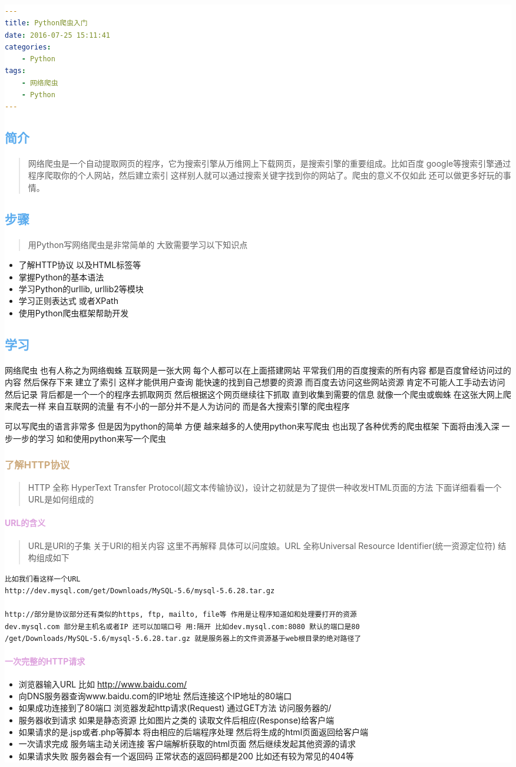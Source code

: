 ```yaml
---
title: Python爬虫入门
date: 2016-07-25 15:11:41
categories: 
    - Python
tags:
    - 网络爬虫
    - Python
---
```

## <font color='#5CACEE'>简介</font>
> 网络爬虫是一个自动提取网页的程序，它为搜索引擎从万维网上下载网页，是搜索引擎的重要组成。比如百度 google等搜索引擎通过程序爬取你的个人网站，然后建立索引 这样别人就可以通过搜索关键字找到你的网站了。爬虫的意义不仅如此 还可以做更多好玩的事情。




## <font color='#5CACEE'>步骤</font>
> 用Python写网络爬虫是非常简单的 大致需要学习以下知识点

+ 了解HTTP协议 以及HTML标签等
+ 掌握Python的基本语法
+ 学习Python的urllib, urllib2等模块
+ 学习正则表达式 或者XPath
+ 使用Python爬虫框架帮助开发

## <font color='#5CACEE'>学习</font>
网络爬虫 也有人称之为网络蜘蛛 互联网是一张大网 每个人都可以在上面搭建网站 平常我们用的百度搜索的所有内容 都是百度曾经访问过的内容 然后保存下来 建立了索引 这样才能供用户查询 能快速的找到自己想要的资源 而百度去访问这些网站资源 肯定不可能人工手动去访问然后记录 背后都是一个一个的程序去抓取网页 然后根据这个网页继续往下抓取 直到收集到需要的信息 就像一个爬虫或蜘蛛 在这张大网上爬来爬去一样 来自互联网的流量 有不小的一部分并不是人为访问的 而是各大搜索引擎的爬虫程序 

可以写爬虫的语言非常多 但是因为python的简单 方便 越来越多的人使用python来写爬虫 也出现了各种优秀的爬虫框架 下面将由浅入深 一步一步的学习 如和使用python来写一个爬虫

### <font color='#CDAA7D'>了解HTTP协议</font>
> HTTP 全称 HyperText Transfer Protocol(超文本传输协议)，设计之初就是为了提供一种收发HTML页面的方法 下面详细看看一个URL是如何组成的

#### <font color='#DDA0DD'>URL的含义</font>
> URL是URI的子集 关于URI的相关内容 这里不再解释 具体可以问度娘。URL 全称Universal Resource Identifier(统一资源定位符) 结构组成如下

    比如我们看这样一个URL 
    http://dev.mysql.com/get/Downloads/MySQL-5.6/mysql-5.6.28.tar.gz
    
    http://部分是协议部分还有类似的https, ftp, mailto, file等 作用是让程序知道如和处理要打开的资源
    dev.mysql.com 部分是主机名或者IP 还可以加端口号 用:隔开 比如dev.mysql.com:8080 默认的端口是80
    /get/Downloads/MySQL-5.6/mysql-5.6.28.tar.gz 就是服务器上的文件资源基于web根目录的绝对路径了

#### <font color='#DDA0DD'>一次完整的HTTP请求</font>
+ 浏览器输入URL 比如 http://www.baidu.com/
+ 向DNS服务器查询www.baidu.com的IP地址 然后连接这个IP地址的80端口 
+ 如果成功连接到了80端口 浏览器发起http请求(Request) 通过GET方法 访问服务器的/
+ 服务器收到请求 如果是静态资源 比如图片之类的 读取文件后相应(Response)给客户端
+ 如果请求的是.jsp或者.php等脚本 将由相应的后端程序处理 然后将生成的html页面返回给客户端
+ 一次请求完成 服务端主动关闭连接 客户端解析获取的html页面 然后继续发起其他资源的请求
+ 如果请求失败 服务器会有一个返回码 正常状态的返回码都是200 比如还有较为常见的404等
